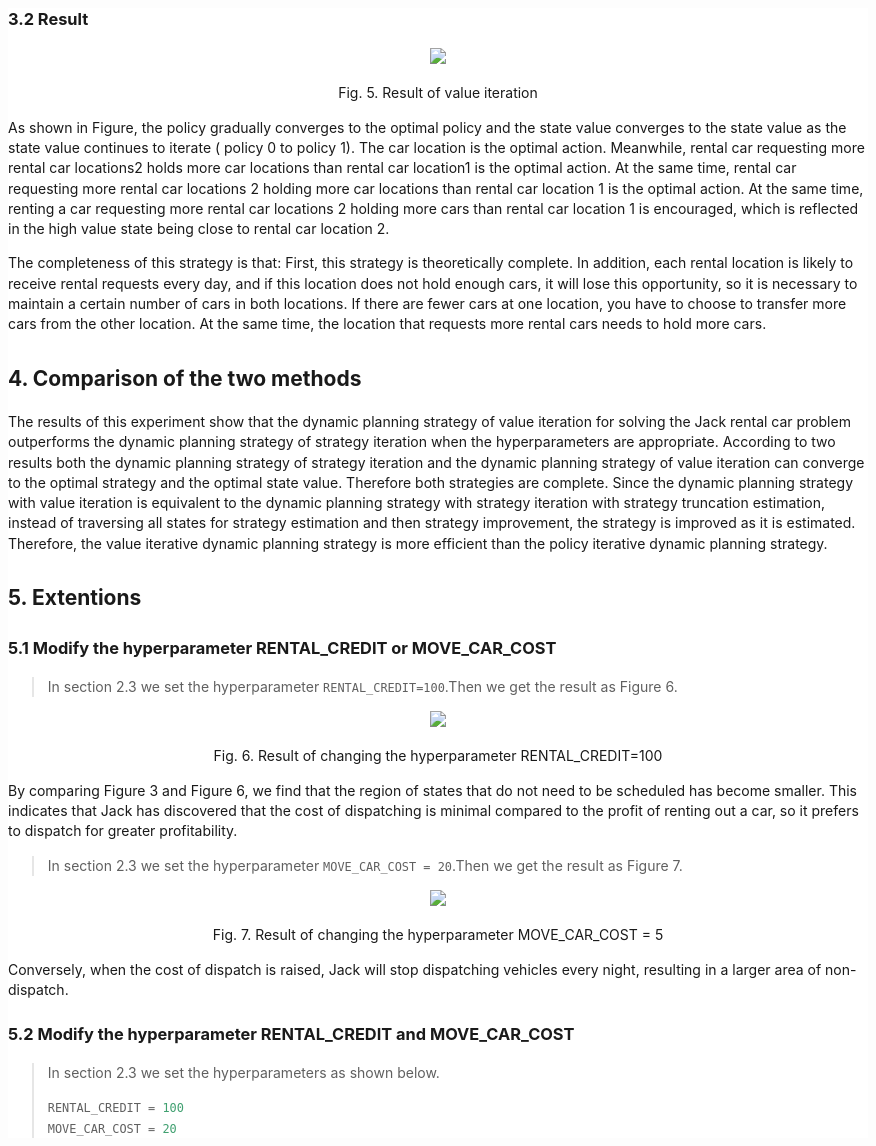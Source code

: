 ### 3.2 Result
<div align = center><img src =https://files.mdnice.com/user/25190/e3304161-cff2-4df1-9b00-98efbd85b303.png width = "90%"><figure>Fig. 5. Result of value iteration</figure></div>

As shown in Figure, the policy gradually converges to the optimal policy and the state value converges to the state value as the state value continues to iterate ( policy 0 to policy 1). The car location is the optimal action. Meanwhile, rental car requesting more rental car locations2 holds more car locations than rental car location1 is the optimal action. At the same time, rental car requesting more rental car locations 2 holding more car locations than rental car location 1 is the optimal action. At the same time, renting a car requesting more rental car locations 2 holding more cars than rental car location 1 is encouraged, which is reflected in the high value state being close to rental car location 2.

The completeness of this strategy is that: First, this strategy is theoretically complete. In addition, each rental location is likely to receive rental requests every day, and if this location does not hold enough cars, it will lose this opportunity, so it is necessary to maintain a certain number of cars in both locations. If there are fewer cars at one location, you have to choose to transfer more cars from the other location. At the same time, the location that requests more rental cars needs to hold more cars.

## 4. Comparison of the two methods
The results of this experiment show that the dynamic planning strategy of value iteration for solving the Jack rental car problem outperforms the dynamic planning strategy of strategy iteration when the hyperparameters are appropriate. According to two results both the dynamic planning strategy of strategy iteration and the dynamic planning strategy of value iteration can converge to the optimal strategy and the optimal state value. Therefore both strategies are complete. Since the dynamic planning strategy with value iteration is equivalent to the dynamic planning strategy with strategy iteration with strategy truncation estimation, instead of traversing all states for strategy estimation and then strategy improvement, the strategy is improved as it is estimated. Therefore, the value iterative dynamic planning strategy is more efficient than the policy iterative dynamic planning strategy.

## 5. Extentions
### 5.1 Modify the hyperparameter RENTAL_CREDIT or MOVE_CAR_COST
> In section 2.3 we set the hyperparameter ``RENTAL_CREDIT=100``.Then we get the result as Figure 6.

<div align = center><img src =https://files.mdnice.com/user/25190/1d49ff97-ddc4-453f-bda4-afd89863940f.png width = "85%"><figure>Fig. 6. Result of changing the hyperparameter RENTAL_CREDIT=100</figure></div>

By comparing Figure 3 and Figure 6, we find that the region of states that do not need to be scheduled has become smaller. This indicates that Jack has discovered that the cost of dispatching is minimal compared to the profit of renting out a car, so it prefers to dispatch for greater profitability.

> In section 2.3 we set the hyperparameter ``MOVE_CAR_COST = 20``.Then we get the result as Figure 7.

<div align = center><img src =https://files.mdnice.com/user/25190/ad84acd0-0f19-4b7e-9eb6-ad78d9940d67.png width = "85%"><figure>Fig. 7. Result of changing the hyperparameter MOVE_CAR_COST = 5</figure></div>

Conversely, when the cost of dispatch is raised, Jack will stop dispatching vehicles every night, resulting in a larger area of non-dispatch.
### 5.2 Modify the hyperparameter RENTAL_CREDIT and MOVE_CAR_COST
> In section 2.3 we set the hyperparameters as shown below.
> ```python
>RENTAL_CREDIT = 100
>MOVE_CAR_COST = 20
>```
